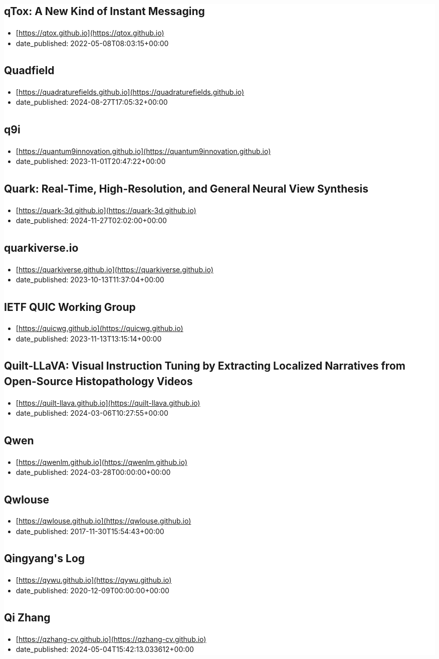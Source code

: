  ## qTox: A New Kind of Instant Messaging
 - [https://qtox.github.io](https://qtox.github.io)
 - date_published: 2022-05-08T08:03:15+00:00

 ## Quadfield
 - [https://quadraturefields.github.io](https://quadraturefields.github.io)
 - date_published: 2024-08-27T17:05:32+00:00

 ## q9i
 - [https://quantum9innovation.github.io](https://quantum9innovation.github.io)
 - date_published: 2023-11-01T20:47:22+00:00

 ## Quark: Real-Time, High-Resolution, and General Neural View Synthesis
 - [https://quark-3d.github.io](https://quark-3d.github.io)
 - date_published: 2024-11-27T02:02:00+00:00

 ## quarkiverse.io
 - [https://quarkiverse.github.io](https://quarkiverse.github.io)
 - date_published: 2023-10-13T11:37:04+00:00

 ## IETF QUIC Working Group
 - [https://quicwg.github.io](https://quicwg.github.io)
 - date_published: 2023-11-13T13:15:14+00:00

 ## Quilt-LLaVA: Visual Instruction Tuning by Extracting Localized Narratives from Open-Source Histopathology Videos
 - [https://quilt-llava.github.io](https://quilt-llava.github.io)
 - date_published: 2024-03-06T10:27:55+00:00

 ## Qwen
 - [https://qwenlm.github.io](https://qwenlm.github.io)
 - date_published: 2024-03-28T00:00:00+00:00

 ## Qwlouse
 - [https://qwlouse.github.io](https://qwlouse.github.io)
 - date_published: 2017-11-30T15:54:43+00:00

 ## Qingyang's Log
 - [https://qywu.github.io](https://qywu.github.io)
 - date_published: 2020-12-09T00:00:00+00:00

 ## Qi Zhang
 - [https://qzhang-cv.github.io](https://qzhang-cv.github.io)
 - date_published: 2024-05-04T15:42:13.033612+00:00
